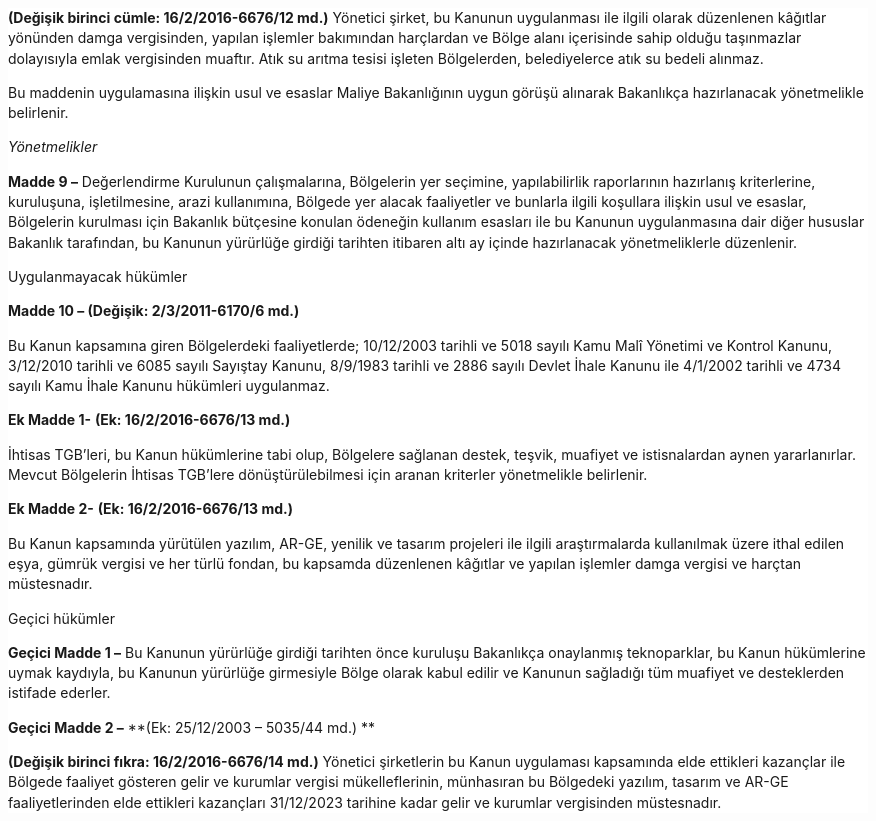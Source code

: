 **(Değişik birinci cümle: 16/2/2016-6676/12 md.)** Yönetici şirket, bu
Kanunun uygulanması ile ilgili olarak düzenlenen kâğıtlar yönünden damga
vergisinden, yapılan işlemler bakımından harçlardan ve Bölge alanı
içerisinde sahip olduğu taşınmazlar dolayısıyla emlak vergisinden
muaftır. Atık su arıtma tesisi işleten Bölgelerden, belediyelerce atık
su bedeli alınmaz.

Bu maddenin uygulamasına ilişkin usul ve esaslar Maliye Bakanlığının
uygun görüşü alınarak Bakanlıkça hazırlanacak yönetmelikle belirlenir.

*Yönetmelikler*

**Madde 9 –** Değerlendirme Kurulunun çalışmalarına, Bölgelerin yer
seçimine, yapılabilirlik raporlarının hazırlanış kriterlerine,
kuruluşuna, işletilmesine, arazi kullanımına, Bölgede yer alacak
faaliyetler ve bunlarla ilgili koşullara ilişkin usul ve esaslar,
Bölgelerin kurulması için Bakanlık bütçesine konulan ödeneğin kullanım
esasları ile bu Kanunun uygulanmasına dair diğer hususlar Bakanlık
tarafından, bu Kanunun yürürlüğe girdiği tarihten itibaren altı ay
içinde hazırlanacak yönetmeliklerle düzenlenir.

Uygulanmayacak hükümler

**Madde 10 – (Değişik: 2/3/2011-6170/6 md.)**

Bu Kanun kapsamına giren Bölgelerdeki faaliyetlerde; 10/12/2003 tarihli
ve 5018 sayılı Kamu Malî Yönetimi ve Kontrol Kanunu, 3/12/2010 tarihli
ve 6085 sayılı Sayıştay Kanunu, 8/9/1983 tarihli ve 2886 sayılı Devlet
İhale Kanunu ile 4/1/2002 tarihli ve 4734 sayılı Kamu İhale Kanunu
hükümleri uygulanmaz.

**Ek Madde 1-** **(Ek: 16/2/2016-6676/13 md.)**

İhtisas TGB’leri, bu Kanun hükümlerine tabi olup, Bölgelere sağlanan
destek, teşvik, muafiyet ve istisnalardan aynen yararlanırlar. Mevcut
Bölgelerin İhtisas TGB’lere dönüştürülebilmesi için aranan kriterler
yönetmelikle belirlenir.

**Ek Madde 2-** **(Ek: 16/2/2016-6676/13 md.)**

Bu Kanun kapsamında yürütülen yazılım, AR-GE, yenilik ve tasarım
projeleri ile ilgili araştırmalarda kullanılmak üzere ithal edilen eşya,
gümrük vergisi ve her türlü fondan, bu kapsamda düzenlenen kâğıtlar ve
yapılan işlemler damga vergisi ve harçtan müstesnadır.

Geçici hükümler

**Geçici Madde 1 –** Bu Kanunun yürürlüğe girdiği tarihten önce kuruluşu
Bakanlıkça onaylanmış teknoparklar, bu Kanun hükümlerine uymak kaydıyla,
bu Kanunun yürürlüğe girmesiyle Bölge olarak kabul edilir ve Kanunun
sağladığı tüm muafiyet ve desteklerden istifade ederler.

**Geçici Madde 2 –** **(Ek: 25/12/2003 – 5035/44 md.) **

**(Değişik birinci fıkra: 16/2/2016-6676/14 md.)** Yönetici şirketlerin
bu Kanun uygulaması kapsamında elde ettikleri kazançlar ile Bölgede
faaliyet gösteren gelir ve kurumlar vergisi mükelleflerinin, münhasıran
bu Bölgedeki yazılım, tasarım ve AR-GE faaliyetlerinden elde ettikleri
kazançları 31/12/2023 tarihine kadar gelir ve kurumlar vergisinden
müstesnadır.
